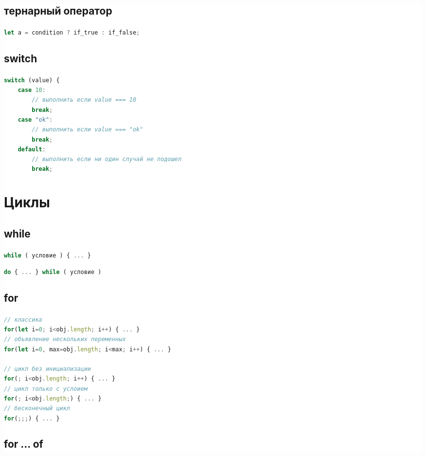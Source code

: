 ## тернарный оператор 

````js 
let a = condition ? if_true : if_false;
````

## switch

````js 
switch (value) {
    case 10:
        // выполнить если value === 10
        break;
    case "ok":
        // выполнить если value === "ok"
        break;
    default:
        // выполнить если ни один случай не подошел
        break;
````

# Циклы

## while

````js 
while ( условие ) { ... }
````

````js 
do { ... } while ( условие )
````

## for

````js 
// классика
for(let i=0; i<obj.length; i++) { ... }
// объявление нескольких переменных
for(let i=0, max=obj.length; i<max; i++) { ... }

// цикл без инициализации
for(; i<obj.length; i++) { ... }
// цикл только с услоием
for(; i<obj.length;) { ... }
// бесконечный цикл
for(;;;) { ... }
````

## for ... of 
